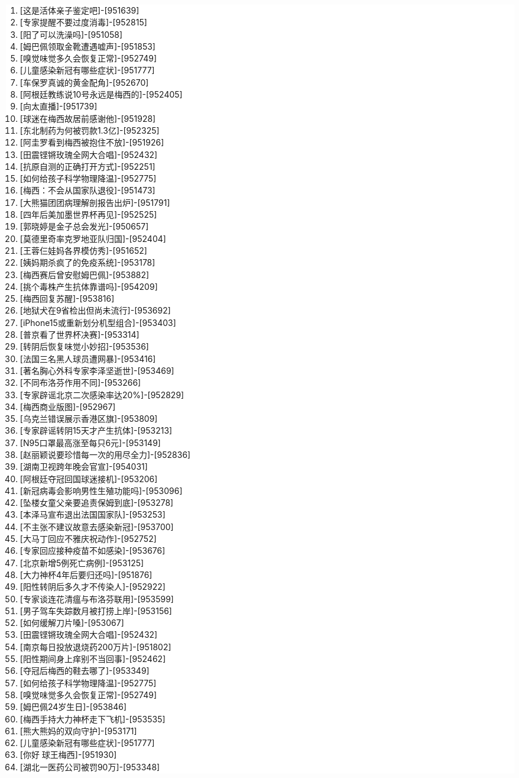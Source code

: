 1. [这是活体亲子鉴定吧]-[951639]
1. [专家提醒不要过度消毒]-[952815]
1. [阳了可以洗澡吗]-[951058]
1. [姆巴佩领取金靴遭遇嘘声]-[951853]
1. [嗅觉味觉多久会恢复正常]-[952749]
1. [儿童感染新冠有哪些症状]-[951777]
1. [车保罗真诚的黄金配角]-[952670]
1. [阿根廷教练说10号永远是梅西的]-[952405]
1. [向太直播]-[951739]
1. [球迷在梅西故居前感谢他]-[951928]
1. [东北制药为何被罚款1.3亿]-[952325]
1. [阿圭罗看到梅西被抱住不放]-[951926]
1. [田震铿锵玫瑰全网大合唱]-[952432]
1. [抗原自测的正确打开方式]-[952251]
1. [如何给孩子科学物理降温]-[952775]
1. [梅西：不会从国家队退役]-[951473]
1. [大熊猫团团病理解剖报告出炉]-[951791]
1. [四年后美加墨世界杯再见]-[952525]
1. [郭晓婷是金子总会发光]-[950657]
1. [莫德里奇率克罗地亚队归国]-[952404]
1. [王蓉仨娃妈各界模仿秀]-[951652]
1. [姨妈期杀疯了的免疫系统]-[953178]
1. [梅西赛后曾安慰姆巴佩]-[953882]
1. [挑个毒株产生抗体靠谱吗]-[954209]
1. [梅西回复苏醒]-[953816]
1. [地狱犬在9省检出但尚未流行]-[953692]
1. [iPhone15或重新划分机型组合]-[953403]
1. [普京看了世界杯决赛]-[953314]
1. [转阴后恢复味觉小妙招]-[953536]
1. [法国三名黑人球员遭网暴]-[953416]
1. [著名胸心外科专家李泽坚逝世]-[953469]
1. [不同布洛芬作用不同]-[953266]
1. [专家辟谣北京二次感染率达20%]-[952829]
1. [梅西商业版图]-[952967]
1. [乌克兰错误展示香港区旗]-[953809]
1. [专家辟谣转阴15天才产生抗体]-[953213]
1. [N95口罩最高涨至每只6元]-[953149]
1. [赵丽颖说要珍惜每一次的用尽全力]-[952836]
1. [湖南卫视跨年晚会官宣]-[954031]
1. [阿根廷夺冠回国球迷接机]-[953206]
1. [新冠病毒会影响男性生殖功能吗]-[953096]
1. [坠楼女童父亲要追责保姆到底]-[953278]
1. [本泽马宣布退出法国国家队]-[953253]
1. [不主张不建议故意去感染新冠]-[953700]
1. [大马丁回应不雅庆祝动作]-[952752]
1. [专家回应接种疫苗不如感染]-[953676]
1. [北京新增5例死亡病例]-[953125]
1. [大力神杯4年后要归还吗]-[951876]
1. [阳性转阴后多久才不传染人]-[952922]
1. [专家谈连花清瘟与布洛芬联用]-[953599]
1. [男子驾车失踪数月被打捞上岸]-[953156]
1. [如何缓解刀片嗓]-[953067]
1. [田震铿锵玫瑰全网大合唱]-[952432]
1. [南京每日投放退烧药200万片]-[951802]
1. [阳性期间身上痒别不当回事]-[952462]
1. [夺冠后梅西的鞋去哪了]-[953349]
1. [如何给孩子科学物理降温]-[952775]
1. [嗅觉味觉多久会恢复正常]-[952749]
1. [姆巴佩24岁生日]-[953846]
1. [梅西手持大力神杯走下飞机]-[953535]
1. [熊大熊妈的双向守护]-[953171]
1. [儿童感染新冠有哪些症状]-[951777]
1. [你好 球王梅西]-[951930]
1. [湖北一医药公司被罚90万]-[953348]